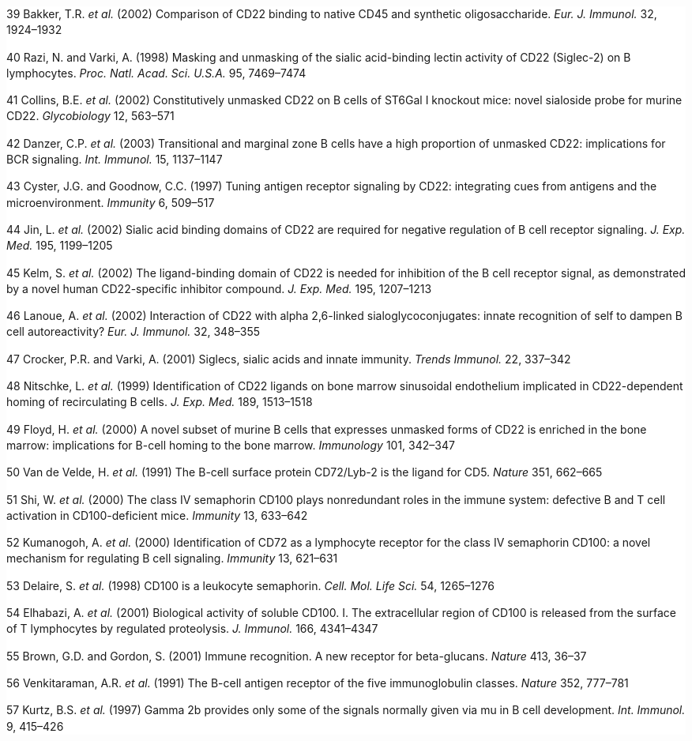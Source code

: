 39 Bakker, T.R. *et al.* (2002) Comparison of CD22 binding to native CD45 and synthetic oligosaccharide. *Eur. J. Immunol.* 32, 1924–1932

40 Razi, N. and Varki, A. (1998) Masking and unmasking of the sialic acid-binding lectin activity of CD22 (Siglec-2) on B lymphocytes. *Proc. Natl. Acad. Sci. U.S.A.* 95, 7469–7474

41 Collins, B.E. *et al.* (2002) Constitutively unmasked CD22 on B cells of ST6Gal I knockout mice: novel sialoside probe for murine CD22. *Glycobiology* 12, 563–571

42 Danzer, C.P. *et al.* (2003) Transitional and marginal zone B cells have a high proportion of unmasked CD22: implications for BCR signaling. *Int. Immunol.* 15, 1137–1147

43 Cyster, J.G. and Goodnow, C.C. (1997) Tuning antigen receptor signaling by CD22: integrating cues from antigens and the microenvironment. *Immunity* 6, 509–517

44 Jin, L. *et al.* (2002) Sialic acid binding domains of CD22 are required for negative regulation of B cell receptor signaling. *J. Exp. Med.* 195, 1199–1205

45 Kelm, S. *et al.* (2002) The ligand-binding domain of CD22 is needed for inhibition of the B cell receptor signal, as demonstrated by a novel human CD22-specific inhibitor compound. *J. Exp. Med.* 195, 1207–1213

46 Lanoue, A. *et al.* (2002) Interaction of CD22 with alpha 2,6-linked sialoglycoconjugates: innate recognition of self to dampen B cell autoreactivity? *Eur. J. Immunol.* 32, 348–355

47 Crocker, P.R. and Varki, A. (2001) Siglecs, sialic acids and innate immunity. *Trends Immunol.* 22, 337–342

48 Nitschke, L. *et al.* (1999) Identification of CD22 ligands on bone marrow sinusoidal endothelium implicated in CD22-dependent homing of recirculating B cells. *J. Exp. Med.* 189, 1513–1518

49 Floyd, H. *et al.* (2000) A novel subset of murine B cells that expresses unmasked forms of CD22 is enriched in the bone marrow: implications for B-cell homing to the bone marrow. *Immunology* 101, 342–347

50 Van de Velde, H. *et al.* (1991) The B-cell surface protein CD72/Lyb-2 is the ligand for CD5. *Nature* 351, 662–665

51 Shi, W. *et al.* (2000) The class IV semaphorin CD100 plays nonredundant roles in the immune system: defective B and T cell activation in CD100-deficient mice. *Immunity* 13, 633–642

52 Kumanogoh, A. *et al.* (2000) Identification of CD72 as a lymphocyte receptor for the class IV semaphorin CD100: a novel mechanism for regulating B cell signaling. *Immunity* 13, 621–631

53 Delaire, S. *et al.* (1998) CD100 is a leukocyte semaphorin. *Cell. Mol. Life Sci.* 54, 1265–1276

54 Elhabazi, A. *et al.* (2001) Biological activity of soluble CD100. I. The extracellular region of CD100 is released from the surface of T lymphocytes by regulated proteolysis. *J. Immunol.* 166, 4341–4347

55 Brown, G.D. and Gordon, S. (2001) Immune recognition. A new receptor for beta-glucans. *Nature* 413, 36–37

56 Venkitaraman, A.R. *et al.* (1991) The B-cell antigen receptor of the five immunoglobulin classes. *Nature* 352, 777–781

57 Kurtz, B.S. *et al.* (1997) Gamma 2b provides only some of the signals normally given via mu in B cell development. *Int. Immunol.* 9, 415–426
